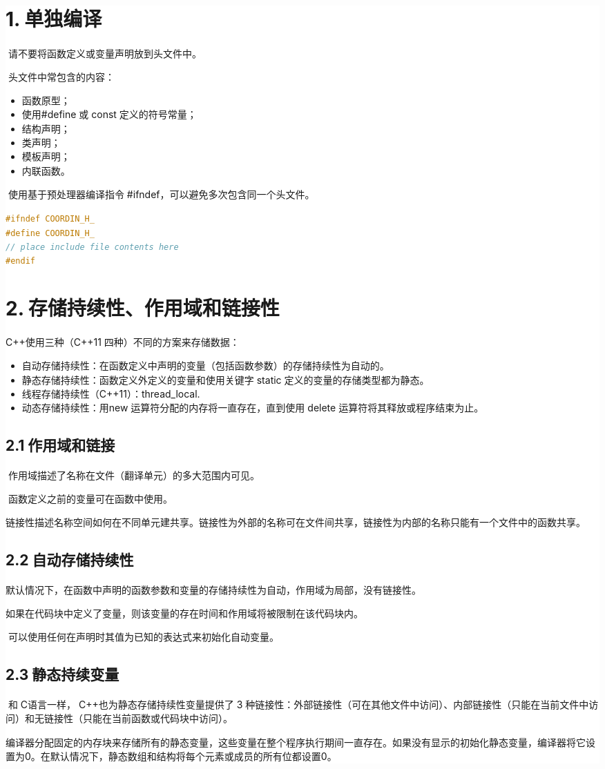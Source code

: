 # 1. 单独编译

​	请不要将函数定义或变量声明放到头文件中。

​	头文件中常包含的内容：

- 函数原型；
- 使用#define 或 const 定义的符号常量；
- 结构声明；
- 类声明；
- 模板声明；
- 内联函数。



​	使用基于预处理器编译指令 #ifndef，可以避免多次包含同一个头文件。

```c++
#ifndef COORDIN_H_
#define COORDIN_H_
// place include file contents here 
#endif
```

# 2. 存储持续性、作用域和链接性

C++使用三种（C++11 四种）不同的方案来存储数据：

- 自动存储持续性：在函数定义中声明的变量（包括函数参数）的存储持续性为自动的。
- 静态存储持续性：函数定义外定义的变量和使用关键字 static 定义的变量的存储类型都为静态。
- 线程存储持续性（C++11）：thread_local.
- 动态存储持续性：用new 运算符分配的内存将一直存在，直到使用 delete 运算符将其释放或程序结束为止。

## 2.1 作用域和链接

​	作用域描述了名称在文件（翻译单元）的多大范围内可见。

​	函数定义之前的变量可在函数中使用。

​	链接性描述名称空间如何在不同单元建共享。链接性为外部的名称可在文件间共享，链接性为内部的名称只能有一个文件中的函数共享。

## 2.2 自动存储持续性

​	默认情况下，在函数中声明的函数参数和变量的存储持续性为自动，作用域为局部，没有链接性。

​	如果在代码块中定义了变量，则该变量的存在时间和作用域将被限制在该代码块内。

​	可以使用任何在声明时其值为已知的表达式来初始化自动变量。

## 2.3 静态持续变量

​	和 C语言一样， C++也为静态存储持续性变量提供了 3 种链接性：外部链接性（可在其他文件中访问）、内部链接性（只能在当前文件中访问）和无链接性（只能在当前函数或代码块中访问）。

​	编译器分配固定的内存块来存储所有的静态变量，这些变量在整个程序执行期间一直存在。如果没有显示的初始化静态变量，编译器将它设置为0。在默认情况下，静态数组和结构将每个元素或成员的所有位都设置0。
